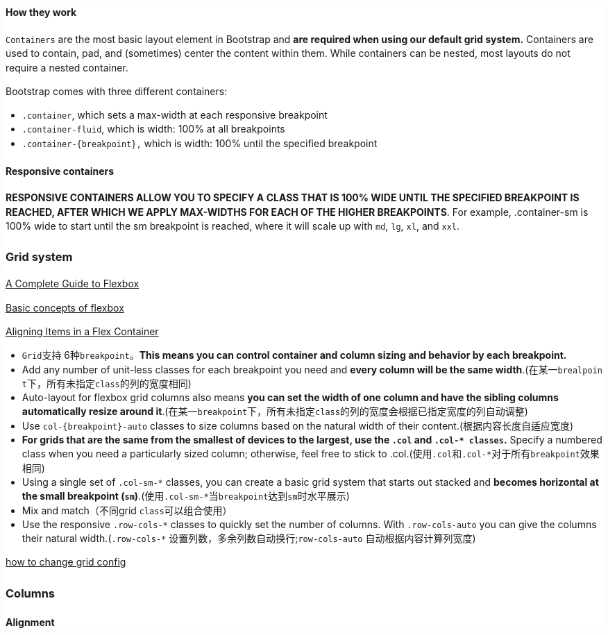 #### How they work

`Containers` are the most basic layout element in Bootstrap and __are required when using our default grid system.__ Containers are used to contain, pad, and (sometimes) center the content within them. While containers can be nested, most layouts do not require a nested container.

Bootstrap comes with three different containers:

- `.container`, which sets a max-width at each responsive breakpoint
- `.container-fluid`, which is width: 100% at all breakpoints
- `.container-{breakpoint},` which is width: 100% until the specified breakpoint

#### Responsive containers

__RESPONSIVE CONTAINERS ALLOW YOU TO SPECIFY A CLASS THAT IS 100% WIDE UNTIL THE SPECIFIED BREAKPOINT IS REACHED, AFTER WHICH WE APPLY MAX-WIDTHS FOR EACH OF THE HIGHER BREAKPOINTS__. For example, .container-sm is 100% wide to start until the sm breakpoint is reached, where it will scale up with `md`, `lg`, `xl`, and `xxl`.

### Grid system

[A Complete Guide to Flexbox](https://css-tricks.com/snippets/css/a-guide-to-flexbox/)

[Basic concepts of flexbox](https://developer.mozilla.org/en-US/docs/Web/CSS/CSS_Flexible_Box_Layout/Basic_Concepts_of_Flexbox)

[Aligning Items in a Flex Container](https://developer.mozilla.org/en-US/docs/Web/CSS/CSS_Flexible_Box_Layout/Aligning_Items_in_a_Flex_Container)

- `Grid`支持 6种`breakpoint`。__This means you can control container and column sizing and behavior by each breakpoint.__
- Add any number of unit-less classes for each breakpoint you need and __every column will be the same width__.(在某一`brealpoint`下，所有未指定`class`的列的宽度相同)
- Auto-layout for flexbox grid columns also means __you can set the width of one column and have the sibling columns automatically resize around it__.(在某一`breakpoint`下，所有未指定`class`的列的宽度会根据已指定宽度的列自动调整)
- Use `col-{breakpoint}-auto` classes to size columns based on the natural width of their content.(根据内容长度自适应宽度)
- __For grids that are the same from the smallest of devices to the largest, use the `.col` and `.col-* classes`.__ Specify a numbered class when you need a particularly sized column; otherwise, feel free to stick to .col.(使用`.col`和`.col-*`对于所有`breakpoint`效果相同)
- Using a single set of `.col-sm-*` classes, you can create a basic grid system that starts out stacked and __becomes horizontal at the small breakpoint (`sm`)__.(使用`.col-sm-*`当`breakpoint`达到`sm`时水平展示)
- Mix and match（不同grid `class`可以组合使用）
- Use the responsive `.row-cols-*` classes to quickly set the number of columns. With `.row-cols-auto` you can give the columns their natural width.(`.row-cols-*` 设置列数，多余列数自动换行;`row-cols-auto` 自动根据内容计算列宽度)

[how to change grid config](https://getbootstrap.com/docs/5.0/layout/grid/#sass)

### Columns

#### Alignment
